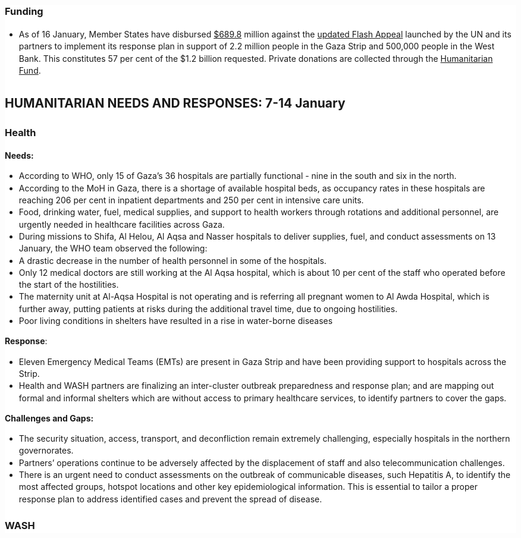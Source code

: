 ### Funding

* As of 16 January, Member States have disbursed [$689.8](https://app.powerbi.com/view?r=eyJrIjoiOTkwZjdhMGEtYmZmNi00MjEyLTk1YmYtZTIxZTg2ZDA4MWQ2IiwidCI6IjBmOWUzNWRiLTU0NGYtNGY2MC1iZGNjLTVlYTQxNmU2ZGM3MCIsImMiOjh9) million against the [updated Flash Appeal](https://www.ochaopt.org/content/flash-appeal-occupied-palestinian-territory-2023) launched by the UN and its partners to implement its response plan in support of 2.2 million people in the Gaza Strip and 500,000 people in the West Bank. This constitutes 57 per cent of the $1.2 billion requested. Private donations are collected through the [Humanitarian Fund](https://crisisrelief.un.org/opt-crisis).

## HUMANITARIAN NEEDS AND RESPONSES: 7-14 January

### Health 

**Needs:** 

* According to WHO, only 15 of Gaza’s 36 hospitals are partially functional - nine in the south and six in the north.
* According to the MoH in Gaza, there is a shortage of available hospital beds, as occupancy rates in these hospitals are reaching 206 per cent in inpatient departments and 250 per cent in intensive care units.
* Food, drinking water, fuel, medical supplies, and support to health workers through rotations and additional personnel, are urgently needed in healthcare facilities across Gaza.
* During missions to Shifa, Al Helou, Al Aqsa and Nasser hospitals to deliver supplies, fuel, and conduct assessments on 13 January, the WHO team observed the following:
* A drastic decrease in the number of health personnel in some of the hospitals.
* Only 12 medical doctors are still working at the Al Aqsa hospital, which is about 10 per cent of the staff who operated before the start of the hostilities.
* The maternity unit at Al-Aqsa Hospital is not operating and is referring all pregnant women to Al Awda Hospital, which is further away, putting patients at risks during the additional travel time, due to ongoing hostilities.
* Poor living conditions in shelters have resulted in a rise in water-borne diseases

**Response**: 

* Eleven Emergency Medical Teams (EMTs) are present in Gaza Strip and have been providing support to hospitals across the Strip.
* Health and WASH partners are finalizing an inter-cluster outbreak preparedness and response plan; and are mapping out formal and informal shelters which are without access to primary healthcare services, to identify partners to cover the gaps.

**Challenges and Gaps:** 

* The security situation, access, transport, and deconfliction remain extremely challenging, especially hospitals in the northern governorates.
* Partners’ operations continue to be adversely affected by the displacement of staff and also telecommunication challenges.
* There is an urgent need to conduct assessments on the outbreak of communicable diseases, such Hepatitis A, to identify the most affected groups, hotspot locations and other key epidemiological information. This is essential to tailor a proper response plan to address identified cases and prevent the spread of disease.

### WASH 
